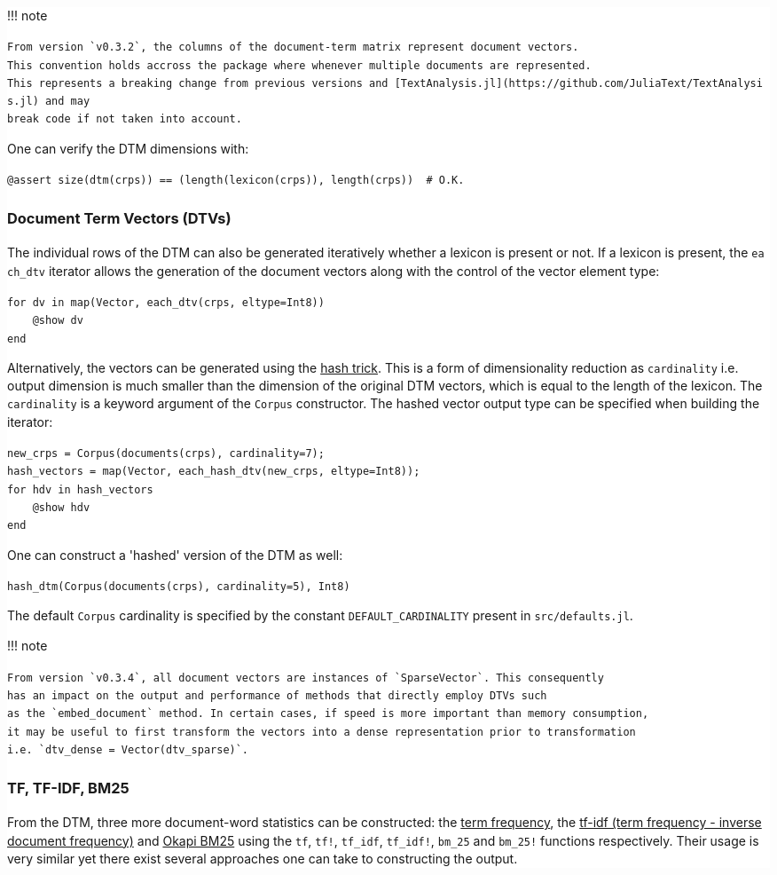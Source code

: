 !!! note

    From version `v0.3.2`, the columns of the document-term matrix represent document vectors.
    This convention holds accross the package where whenever multiple documents are represented.
    This represents a breaking change from previous versions and [TextAnalysis.jl](https://github.com/JuliaText/TextAnalysis.jl) and may
    break code if not taken into account.

One can verify the DTM dimensions with:
```@repl index
@assert size(dtm(crps)) == (length(lexicon(crps)), length(crps))  # O.K.
```

### Document Term Vectors (DTVs)
The individual rows of the DTM can also be generated iteratively whether a lexicon is present or not. If a lexicon is present, the `each_dtv` iterator allows the generation of the document vectors along with the control of the vector element type:
```@repl index
for dv in map(Vector, each_dtv(crps, eltype=Int8))
    @show dv
end
```

Alternatively, the vectors can be generated using the [hash trick](https://en.wikipedia.org/wiki/Feature_hashing). This is a form of dimensionality reduction as `cardinality` i.e. output dimension is much smaller than the dimension of the original DTM vectors, which is equal to the length of the lexicon. The `cardinality` is a keyword argument of the `Corpus` constructor. The hashed vector output type can be specified when building the iterator:
```@repl index
new_crps = Corpus(documents(crps), cardinality=7);
hash_vectors = map(Vector, each_hash_dtv(new_crps, eltype=Int8));
for hdv in hash_vectors
    @show hdv
end
```
One can construct a 'hashed' version of the DTM as well:
```@repl index
hash_dtm(Corpus(documents(crps), cardinality=5), Int8)
```
The default `Corpus` cardinality is specified by the constant `DEFAULT_CARDINALITY` present in `src/defaults.jl`.

!!! note

    From version `v0.3.4`, all document vectors are instances of `SparseVector`. This consequently
    has an impact on the output and performance of methods that directly employ DTVs such
    as the `embed_document` method. In certain cases, if speed is more important than memory consumption,
    it may be useful to first transform the vectors into a dense representation prior to transformation
    i.e. `dtv_dense = Vector(dtv_sparse)`.

### TF, TF-IDF, BM25
From the DTM, three more document-word statistics can be constructed: the [term frequency](https://en.wikipedia.org/wiki/Tf%E2%80%93idf#Term_frequency_2), the [tf-idf (term frequency - inverse document frequency)](https://en.wikipedia.org/wiki/Tf%E2%80%93idf#Term_frequency%E2%80%93Inverse_document_frequency) and [Okapi BM25](https://en.wikipedia.org/wiki/Okapi_BM25) using the `tf`, `tf!`, `tf_idf`, `tf_idf!`, `bm_25` and `bm_25!` functions respectively. Their usage is very similar yet there exist several approaches one can take to constructing the output.
